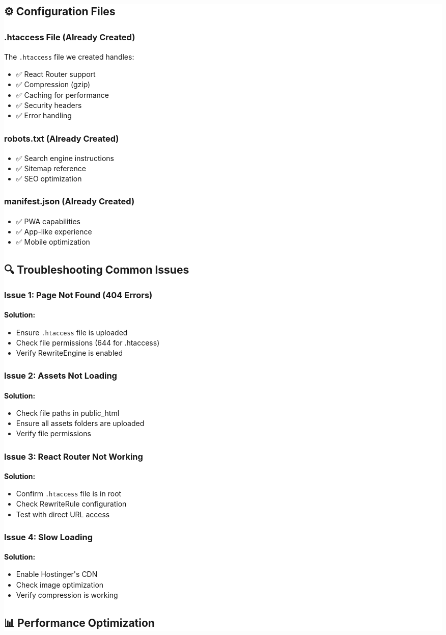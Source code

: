 ## ⚙️ Configuration Files

### .htaccess File (Already Created)
The `.htaccess` file we created handles:
- ✅ React Router support
- ✅ Compression (gzip)
- ✅ Caching for performance
- ✅ Security headers
- ✅ Error handling

### robots.txt (Already Created)
- ✅ Search engine instructions
- ✅ Sitemap reference
- ✅ SEO optimization

### manifest.json (Already Created)
- ✅ PWA capabilities
- ✅ App-like experience
- ✅ Mobile optimization

## 🔍 Troubleshooting Common Issues

### Issue 1: Page Not Found (404 Errors)
**Solution:**
- Ensure `.htaccess` file is uploaded
- Check file permissions (644 for .htaccess)
- Verify RewriteEngine is enabled

### Issue 2: Assets Not Loading
**Solution:**
- Check file paths in public_html
- Ensure all assets folders are uploaded
- Verify file permissions

### Issue 3: React Router Not Working
**Solution:**
- Confirm `.htaccess` file is in root
- Check RewriteRule configuration
- Test with direct URL access

### Issue 4: Slow Loading
**Solution:**
- Enable Hostinger's CDN
- Check image optimization
- Verify compression is working

## 📊 Performance Optimization
